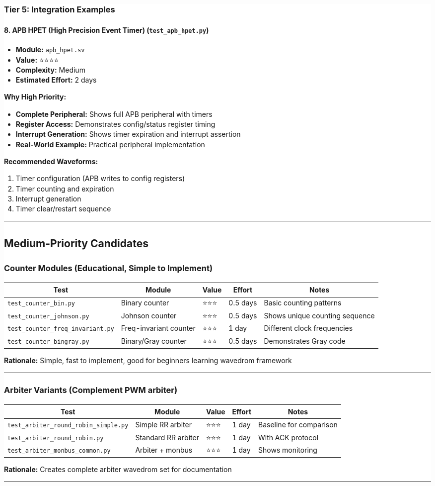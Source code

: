 
### Tier 5: Integration Examples

#### 8. APB HPET (High Precision Event Timer) (`test_apb_hpet.py`)
- **Module:** `apb_hpet.sv`
- **Value:** ⭐⭐⭐⭐
- **Complexity:** Medium
- **Estimated Effort:** 2 days

**Why High Priority:**
- **Complete Peripheral:** Shows full APB peripheral with timers
- **Register Access:** Demonstrates config/status register timing
- **Interrupt Generation:** Shows timer expiration and interrupt assertion
- **Real-World Example:** Practical peripheral implementation

**Recommended Waveforms:**
1. Timer configuration (APB writes to config registers)
2. Timer counting and expiration
3. Interrupt generation
4. Timer clear/restart sequence

---

## Medium-Priority Candidates

### Counter Modules (Educational, Simple to Implement)

| Test | Module | Value | Effort | Notes |
|------|--------|-------|--------|-------|
| `test_counter_bin.py` | Binary counter | ⭐⭐⭐ | 0.5 days | Basic counting patterns |
| `test_counter_johnson.py` | Johnson counter | ⭐⭐⭐ | 0.5 days | Shows unique counting sequence |
| `test_counter_freq_invariant.py` | Freq-invariant counter | ⭐⭐⭐ | 1 day | Different clock frequencies |
| `test_counter_bingray.py` | Binary/Gray counter | ⭐⭐⭐ | 0.5 days | Demonstrates Gray code |

**Rationale:** Simple, fast to implement, good for beginners learning wavedrom framework

---

### Arbiter Variants (Complement PWM arbiter)

| Test | Module | Value | Effort | Notes |
|------|--------|-------|--------|-------|
| `test_arbiter_round_robin_simple.py` | Simple RR arbiter | ⭐⭐⭐ | 1 day | Baseline for comparison |
| `test_arbiter_round_robin.py` | Standard RR arbiter | ⭐⭐⭐ | 1 day | With ACK protocol |
| `test_arbiter_monbus_common.py` | Arbiter + monbus | ⭐⭐⭐ | 1 day | Shows monitoring |

**Rationale:** Creates complete arbiter wavedrom set for documentation

---